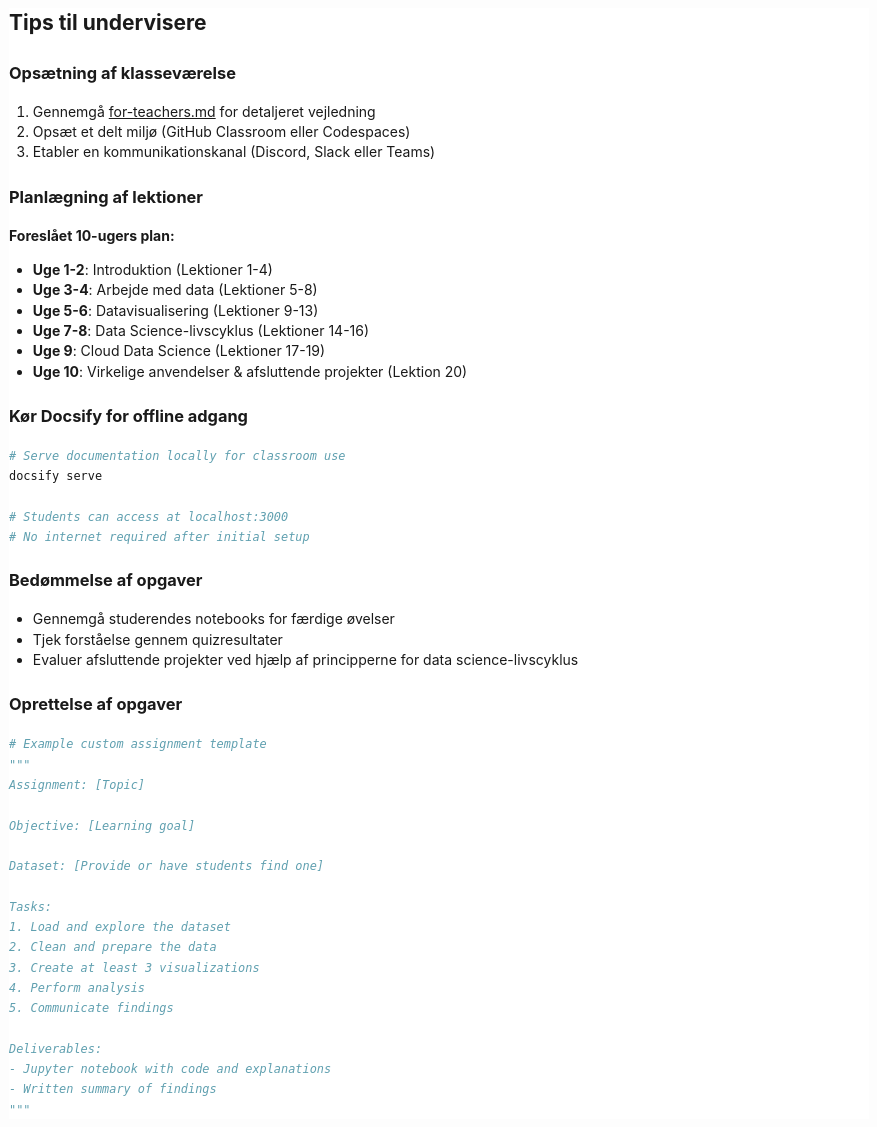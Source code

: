 ## Tips til undervisere

### Opsætning af klasseværelse

1. Gennemgå [for-teachers.md](for-teachers.md) for detaljeret vejledning
2. Opsæt et delt miljø (GitHub Classroom eller Codespaces)
3. Etabler en kommunikationskanal (Discord, Slack eller Teams)

### Planlægning af lektioner

**Foreslået 10-ugers plan:**

- **Uge 1-2**: Introduktion (Lektioner 1-4)
- **Uge 3-4**: Arbejde med data (Lektioner 5-8)
- **Uge 5-6**: Datavisualisering (Lektioner 9-13)
- **Uge 7-8**: Data Science-livscyklus (Lektioner 14-16)
- **Uge 9**: Cloud Data Science (Lektioner 17-19)
- **Uge 10**: Virkelige anvendelser & afsluttende projekter (Lektion 20)

### Kør Docsify for offline adgang

```bash
# Serve documentation locally for classroom use
docsify serve

# Students can access at localhost:3000
# No internet required after initial setup
```

### Bedømmelse af opgaver

- Gennemgå studerendes notebooks for færdige øvelser
- Tjek forståelse gennem quizresultater
- Evaluer afsluttende projekter ved hjælp af principperne for data science-livscyklus

### Oprettelse af opgaver

```python
# Example custom assignment template
"""
Assignment: [Topic]

Objective: [Learning goal]

Dataset: [Provide or have students find one]

Tasks:
1. Load and explore the dataset
2. Clean and prepare the data
3. Create at least 3 visualizations
4. Perform analysis
5. Communicate findings

Deliverables:
- Jupyter notebook with code and explanations
- Written summary of findings
"""
```
